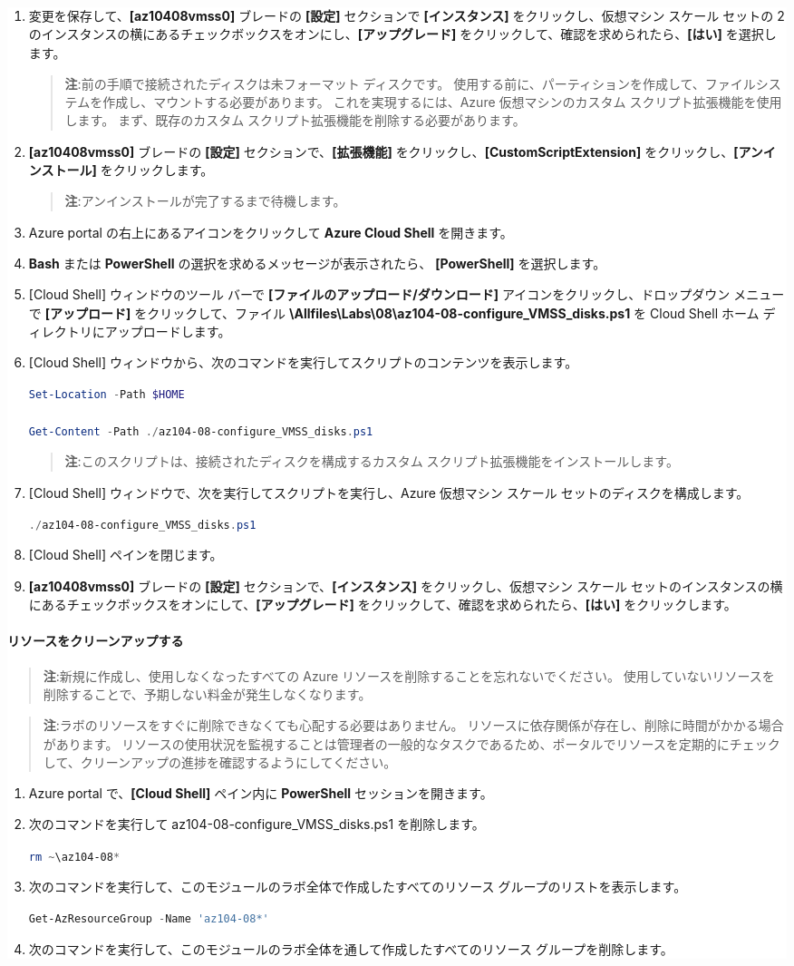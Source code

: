 1. 変更を保存して、**[az10408vmss0]** ブレードの **[設定]** セクションで **[インスタンス]** をクリックし、仮想マシン スケール セットの 2 のインスタンスの横にあるチェックボックスをオンにし、**[アップグレード]** をクリックして、確認を求められたら、**[はい]** を選択します。

    >**注**:前の手順で接続されたディスクは未フォーマット ディスクです。 使用する前に、パーティションを作成して、ファイルシステムを作成し、マウントする必要があります。 これを実現するには、Azure 仮想マシンのカスタム スクリプト拡張機能を使用します。 まず、既存のカスタム スクリプト拡張機能を削除する必要があります。

1. **[az10408vmss0]** ブレードの **[設定]** セクションで、**[拡張機能]** をクリックし、**[CustomScriptExtension]** をクリックし、**[アンインストール]** をクリックします。

    >**注**:アンインストールが完了するまで待機します。

1. Azure portal の右上にあるアイコンをクリックして **Azure Cloud Shell** を開きます。

1. **Bash** または **PowerShell** の選択を求めるメッセージが表示されたら、 **[PowerShell]** を選択します。

1. [Cloud Shell] ウィンドウのツール バーで **[ファイルのアップロード/ダウンロード]** アイコンをクリックし、ドロップダウン メニューで **[アップロード]** をクリックして、ファイル **\\Allfiles\\Labs\\08\\az104-08-configure_VMSS_disks.ps1** を Cloud Shell ホーム ディレクトリにアップロードします。

1. [Cloud Shell] ウィンドウから、次のコマンドを実行してスクリプトのコンテンツを表示します。

   ```powershell
   Set-Location -Path $HOME

   Get-Content -Path ./az104-08-configure_VMSS_disks.ps1
   ```

    >**注**:このスクリプトは、接続されたディスクを構成するカスタム スクリプト拡張機能をインストールします。

1. [Cloud Shell] ウィンドウで、次を実行してスクリプトを実行し、Azure 仮想マシン スケール セットのディスクを構成します。

   ```powershell
   ./az104-08-configure_VMSS_disks.ps1
   ```

1. [Cloud Shell] ペインを閉じます。

1. **[az10408vmss0]** ブレードの **[設定]** セクションで、**[インスタンス]** をクリックし、仮想マシン スケール セットのインスタンスの横にあるチェックボックスをオンにして、**[アップグレード]** をクリックして、確認を求められたら、**[はい]** をクリックします。

#### <a name="clean-up-resources"></a>リソースをクリーンアップする

>**注**:新規に作成し、使用しなくなったすべての Azure リソースを削除することを忘れないでください。 使用していないリソースを削除することで、予期しない料金が発生しなくなります。

>**注**:ラボのリソースをすぐに削除できなくても心配する必要はありません。 リソースに依存関係が存在し、削除に時間がかかる場合があります。 リソースの使用状況を監視することは管理者の一般的なタスクであるため、ポータルでリソースを定期的にチェックして、クリーンアップの進捗を確認するようにしてください。 
1. Azure portal で、**[Cloud Shell]** ペイン内に **PowerShell** セッションを開きます。

1. 次のコマンドを実行して az104-08-configure_VMSS_disks.ps1 を削除します。

   ```powershell
   rm ~\az104-08*
   ```

1. 次のコマンドを実行して、このモジュールのラボ全体で作成したすべてのリソース グループのリストを表示します。

   ```powershell
   Get-AzResourceGroup -Name 'az104-08*'
   ```

1. 次のコマンドを実行して、このモジュールのラボ全体を通して作成したすべてのリソース グループを削除します。
